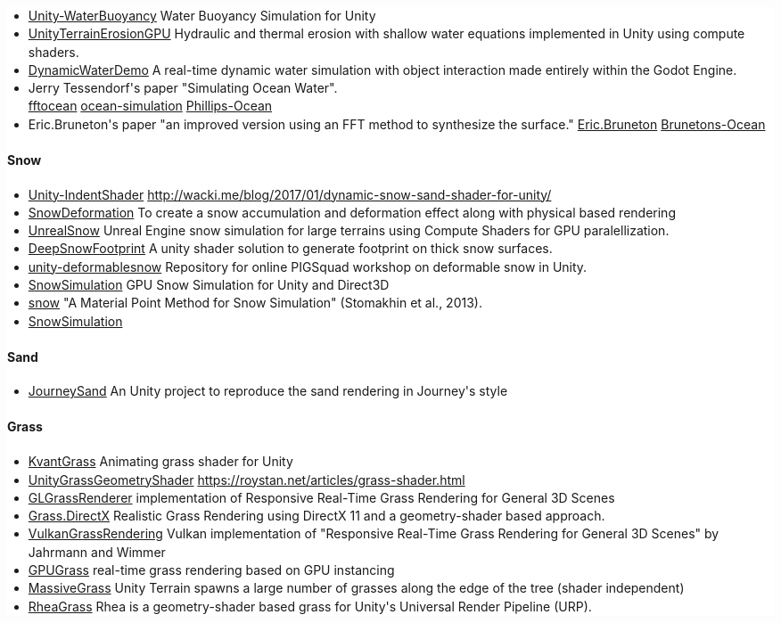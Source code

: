 * [Unity-WaterBuoyancy](https://github.com/dbrizov/Unity-WaterBuoyancy) Water Buoyancy Simulation for Unity
* [UnityTerrainErosionGPU](https://github.com/bshishov/UnityTerrainErosionGPU) Hydraulic and thermal erosion with shallow water equations implemented in Unity using compute shaders.
* [DynamicWaterDemo](https://github.com/CaptainProton42/DynamicWaterDemo) A real-time dynamic water simulation with object interaction made entirely within the Godot Engine.
* Jerry Tessendorf's paper "Simulating Ocean Water".  
[fftocean](https://github.com/deiss/fftocean)  [ocean-simulation](https://github.com/klantz81/ocean-simulation)  [Phillips-Ocean](https://github.com/Scrawk/Phillips-Ocean)
* Eric.Bruneton's paper "an improved version using an FFT method to synthesize the surface."
[Eric.Bruneton](http://evasion.inrialpes.fr/~Eric.Bruneton/)  [Brunetons-Ocean](https://github.com/Scrawk/Brunetons-Ocean)

#### Snow

* [Unity-IndentShader](https://github.com/wacki/Unity-IndentShader) http://wacki.me/blog/2017/01/dynamic-snow-sand-shader-for-unity/
* [SnowDeformation](https://github.com/vanish87/SnowDeformation) To create a snow accumulation and deformation effect along with physical based rendering
* [UnrealSnow](https://github.com/bneukom/UnrealSnow) Unreal Engine snow simulation for large terrains using Compute Shaders for GPU paralellization.
* [DeepSnowFootprint](https://github.com/ZGeng/DeepSnowFootprint) A unity shader solution to generate footprint on thick snow surfaces.
* [unity-deformablesnow](https://github.com/thnewlands/unity-deformablesnow) Repository for online PIGSquad workshop on deformable snow in Unity.
* [SnowSimulation](https://github.com/hubi037/SnowSimulation) GPU Snow Simulation for Unity and Direct3D 
* [snow](https://github.com/Azmisov/snow)  "A Material Point Method for Snow Simulation" (Stomakhin et al., 2013).
* [SnowSimulation](https://github.com/TheBeach54/SnowSimulation)

#### Sand

* [JourneySand](https://github.com/AtwoodDeng/JourneySand) An Unity project to reproduce the sand rendering in Journey's style

#### Grass

* [KvantGrass](https://github.com/keijiro/KvantGrass) Animating grass shader for Unity
* [UnityGrassGeometryShader](https://github.com/IronWarrior/UnityGrassGeometryShader) https://roystan.net/articles/grass-shader.html
* [GLGrassRenderer](https://github.com/LesleyLai/GLGrassRenderer)  implementation of Responsive Real-Time Grass Rendering for General 3D Scenes
* [Grass.DirectX](https://github.com/mreinfurt/Grass.DirectX) Realistic Grass Rendering using DirectX 11 and a geometry-shader based approach.
* [VulkanGrassRendering](https://github.com/moneimne/VulkanGrassRendering) Vulkan implementation of "Responsive Real-Time Grass Rendering for General 3D Scenes" by Jahrmann and Wimmer
* [GPUGrass](https://github.com/MidoriMeng/GPUGrass) real-time grass rendering based on GPU instancing
* [MassiveGrass](https://github.com/mewlist/MassiveGrass) Unity Terrain spawns a large number of grasses along the edge of the tree (shader independent)
* [RheaGrass](https://github.com/Ryan-Gee/RheaGrass) Rhea is a geometry-shader based grass for Unity's Universal Render Pipeline (URP).
